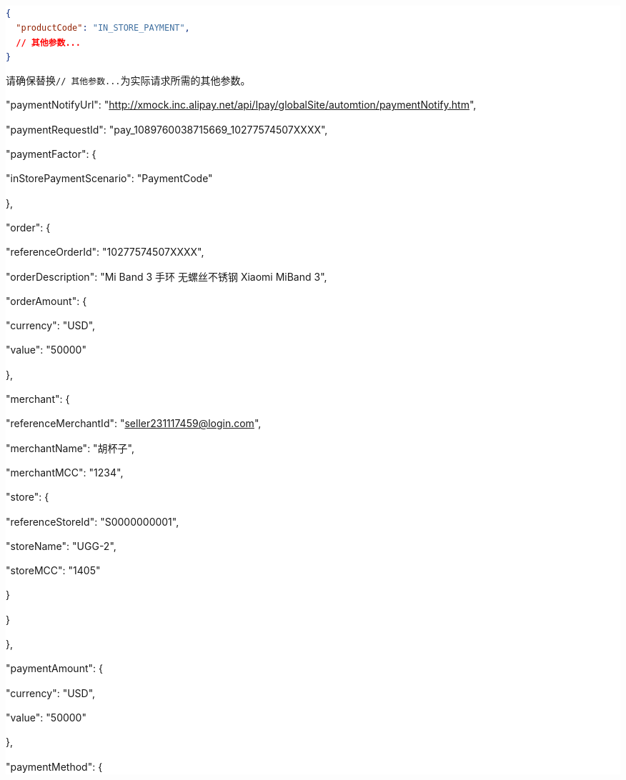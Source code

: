```json
{
  "productCode": "IN_STORE_PAYMENT",
  // 其他参数...
}
```

请确保替换`// 其他参数...`为实际请求所需的其他参数。

"paymentNotifyUrl": "http://xmock.inc.alipay.net/api/Ipay/globalSite/automtion/paymentNotify.htm",

"paymentRequestId": "pay_1089760038715669_10277574507XXXX",

"paymentFactor": {

"inStorePaymentScenario": "PaymentCode"

},

"order": {

"referenceOrderId": "10277574507XXXX",

"orderDescription": "Mi Band 3 手环 无螺丝不锈钢 Xiaomi MiBand 3",

"orderAmount": {

"currency": "USD",

"value": "50000"

},

"merchant": {

"referenceMerchantId": "seller231117459@login.com",

"merchantName": "胡杯子",

"merchantMCC": "1234",

"store": {

"referenceStoreId": "S0000000001",

"storeName": "UGG-2",

"storeMCC": "1405"

}

}

},

"paymentAmount": {

"currency": "USD",

"value": "50000"

},

"paymentMethod": {
